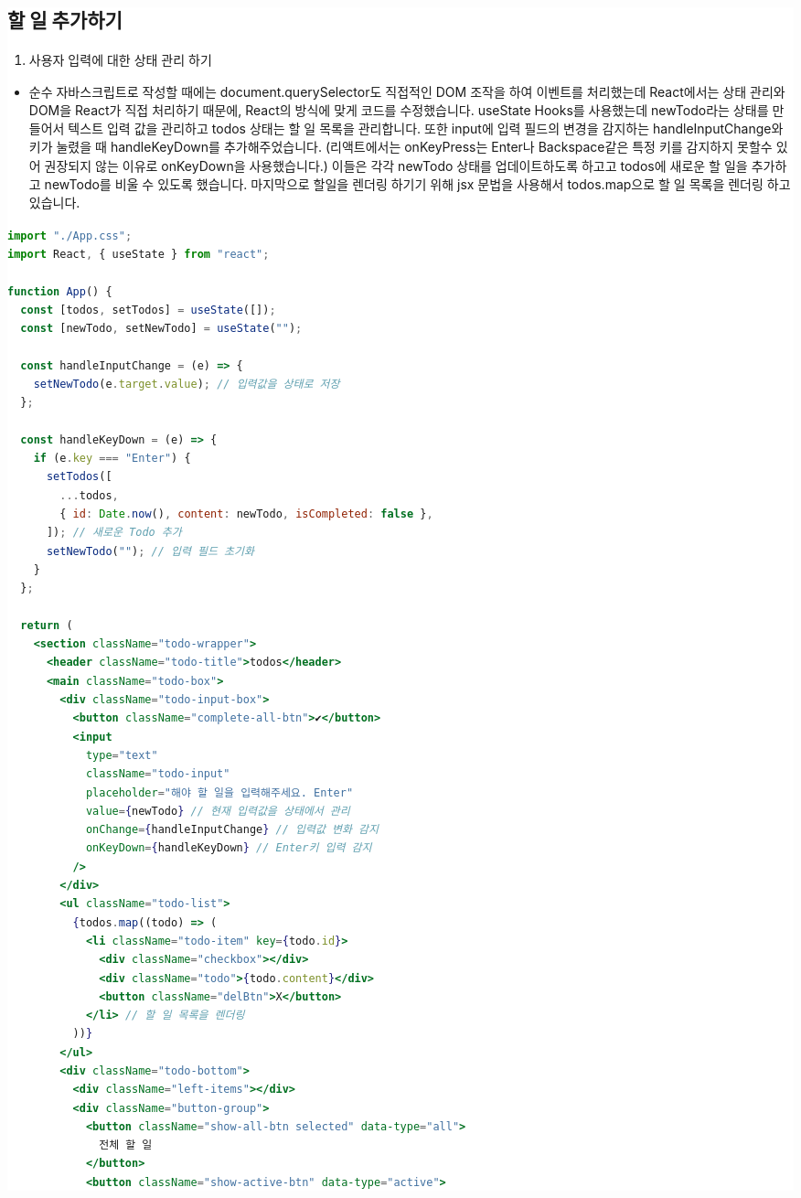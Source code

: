 ## 할 일 추가하기

1.  사용자 입력에 대한 상태 관리 하기

- 순수 자바스크립트로 작성할 때에는 document.querySelector도 직접적인 DOM 조작을 하여 이벤트를 처리했는데 React에서는 상태 관리와 DOM을 React가 직접 처리하기 때문에, React의 방식에 맞게 코드를 수정했습니다. useState Hooks를 사용했는데 newTodo라는 상태를 만들어서 텍스트 입력 값을 관리하고 todos 상태는 할 일 목록을 관리합니다. 또한 input에 입력 필드의 변경을 감지하는 handleInputChange와 키가 눌렸을 때 handleKeyDown를 추가해주었습니다. (리액트에서는 onKeyPress는 Enter나 Backspace같은 특정 키를 감지하지 못할수 있어 권장되지 않는 이유로 onKeyDown을 사용했습니다.) 이들은 각각 newTodo 상태를 업데이트하도록 하고고 todos에 새로운 할 일을 추가하고 newTodo를 비울 수 있도록 했습니다.
  마지막으로 할일을 렌더링 하기기 위해 jsx 문법을 사용해서 todos.map으로 할 일 목록을 렌더링 하고 있습니다.

```jsx
import "./App.css";
import React, { useState } from "react";

function App() {
  const [todos, setTodos] = useState([]);
  const [newTodo, setNewTodo] = useState("");

  const handleInputChange = (e) => {
    setNewTodo(e.target.value); // 입력값을 상태로 저장
  };

  const handleKeyDown = (e) => {
    if (e.key === "Enter") {
      setTodos([
        ...todos,
        { id: Date.now(), content: newTodo, isCompleted: false },
      ]); // 새로운 Todo 추가
      setNewTodo(""); // 입력 필드 초기화
    }
  };

  return (
    <section className="todo-wrapper">
      <header className="todo-title">todos</header>
      <main className="todo-box">
        <div className="todo-input-box">
          <button className="complete-all-btn">✔</button>
          <input
            type="text"
            className="todo-input"
            placeholder="해야 할 일을 입력해주세요. Enter"
            value={newTodo} // 현재 입력값을 상태에서 관리
            onChange={handleInputChange} // 입력값 변화 감지
            onKeyDown={handleKeyDown} // Enter키 입력 감지
          />
        </div>
        <ul className="todo-list">
          {todos.map((todo) => (
            <li className="todo-item" key={todo.id}>
              <div className="checkbox"></div>
              <div className="todo">{todo.content}</div>
              <button className="delBtn">X</button>
            </li> // 할 일 목록을 렌더링
          ))}
        </ul>
        <div className="todo-bottom">
          <div className="left-items"></div>
          <div className="button-group">
            <button className="show-all-btn selected" data-type="all">
              전체 할 일
            </button>
            <button className="show-active-btn" data-type="active">
```